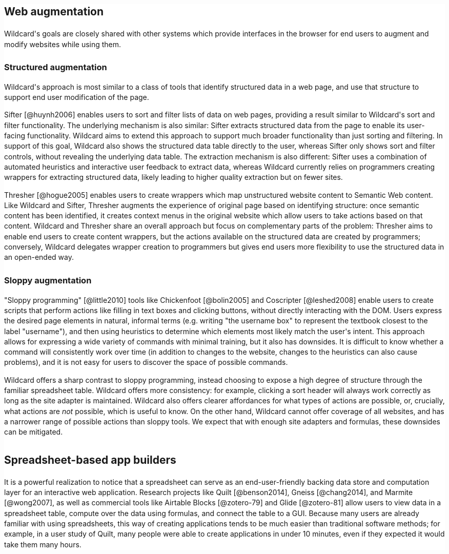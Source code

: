 ## Web augmentation

Wildcard's goals are closely shared with other systems which provide interfaces in the browser for end users to augment and modify websites while using them.

### Structured augmentation

Wildcard's approach is most similar to a class of tools that identify structured data in a web page, and use that structure to support end user modification of the page.

Sifter [@huynh2006] enables users to sort and filter lists of data on web pages, providing a result similar to Wildcard's sort and filter functionality. The underlying mechanism is also similar: Sifter extracts structured data from the page to enable its user-facing functionality. Wildcard aims to extend this approach to support much broader functionality than just sorting and filtering. In support of this goal, Wildcard also shows the structured data table directly to the user, whereas Sifter only shows sort and filter controls, without revealing the underlying data table. The extraction mechanism is also different: Sifter uses a combination of automated heuristics and interactive user feedback to extract data, whereas Wildcard currently relies on programmers creating wrappers for extracting structured data, likely leading to higher quality extraction but on fewer sites.

Thresher [@hogue2005] enables users to create wrappers which map unstructured website content to Semantic Web content. Like Wildcard and Sifter, Thresher augments the experience of original page based on identifying structure: once semantic content has been identified, it creates context menus in the original website which allow users to take actions based on that content. Wildcard and Thresher share an overall approach but focus on complementary parts of the problem: Thresher aims to enable end users to create content wrappers, but the actions available on the structured data are created by programmers; conversely, Wildcard delegates wrapper creation to programmers but gives end users more flexibility to use the structured data in an open-ended way.

### Sloppy augmentation

"Sloppy programming" [@little2010] tools like Chickenfoot [@bolin2005] and Coscripter [@leshed2008] enable users to create scripts that perform actions like filling in text boxes and clicking buttons, without directly interacting with the DOM. Users express the desired page elements in natural, informal terms (e.g. writing "the username box" to represent the textbook closest to the label "username"), and then using heuristics to determine which elements most likely match the user's intent. This approach allows for expressing a wide variety of commands with minimal training, but it also has downsides. It is difficult to know whether a command will consistently work over time (in addition to changes to the website, changes to the heuristics can also cause problems), and it is not easy for users to discover the space of possible commands.

Wildcard offers a sharp contrast to sloppy programming, instead choosing to expose a high degree of structure through the familiar spreadsheet table. Wildcard offers more consistency: for example, clicking a sort header will always work correctly as long as the site adapter is maintained. Wildcard also offers clearer affordances for what types of actions are possible, or, crucially, what actions are _not_ possible, which is useful to know. On the other hand, Wildcard cannot offer coverage of all websites, and has a narrower range of possible actions than sloppy tools. We expect that with enough site adapters and formulas, these downsides can be mitigated.

## Spreadsheet-based app builders

It is a powerful realization to notice that a spreadsheet can serve as an end-user-friendly backing data store and computation layer for an interactive web application. Research projects like Quilt [@benson2014], Gneiss [@chang2014], and Marmite [@wong2007], as well as commercial tools like Airtable Blocks [@zotero-79] and Glide [@zotero-81] allow users to view data in a spreadsheet table, compute over the data using formulas, and connect the table to a GUI. Because many users are already familiar with using spreadsheets, this way of creating applications tends to be much easier than traditional software methods; for example, in a user study of Quilt, many people were able to create applications in under 10 minutes, even if they expected it would take them many hours. 

